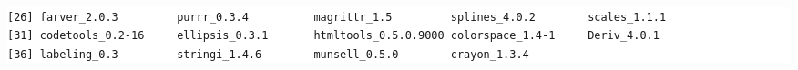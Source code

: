 ``` 
[26] farver_2.0.3         purrr_0.3.4          magrittr_1.5         splines_4.0.2        scales_1.1.1        
[31] codetools_0.2-16     ellipsis_0.3.1       htmltools_0.5.0.9000 colorspace_1.4-1     Deriv_4.0.1         
[36] labeling_0.3         stringi_1.4.6        munsell_0.5.0        crayon_1.3.4        
```
